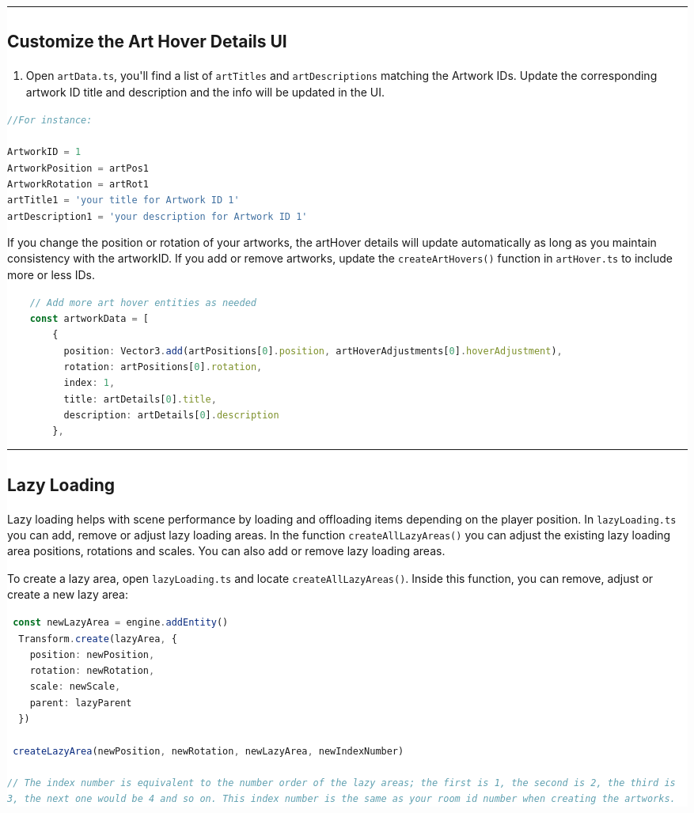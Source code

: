
---


## Customize the Art Hover Details UI

1. Open `artData.ts`, you'll find a list of `artTitles` and `artDescriptions` matching the Artwork IDs. Update the corresponding artwork ID title and description and the info will be updated in the UI. 

```typescript
//For instance: 

ArtworkID = 1
ArtworkPosition = artPos1
ArtworkRotation = artRot1
artTitle1 = 'your title for Artwork ID 1'
artDescription1 = 'your description for Artwork ID 1'
```

If you change the position or rotation of your artworks, the artHover details will update automatically as long as you maintain consistency with the artworkID. If you add or remove artworks, update the `createArtHovers()` function in `artHover.ts` to include more or less IDs.

```typescript
    // Add more art hover entities as needed 
    const artworkData = [
        {
          position: Vector3.add(artPositions[0].position, artHoverAdjustments[0].hoverAdjustment),
          rotation: artPositions[0].rotation,
          index: 1,
          title: artDetails[0].title,
          description: artDetails[0].description
        },
```

---


## Lazy Loading

Lazy loading helps with scene performance by loading and offloading items depending on the player position. In `lazyLoading.ts` you can add, remove or adjust lazy loading areas. In the function `createAllLazyAreas()` you can adjust the existing lazy loading area positions, rotations and scales. You can also add or remove lazy loading areas.

To create a lazy area, open `lazyLoading.ts` and locate `createAllLazyAreas()`. Inside this function, you can remove, adjust or create a new lazy area:

```typescript
 const newLazyArea = engine.addEntity()
  Transform.create(lazyArea, {
    position: newPosition,
    rotation: newRotation,
    scale: newScale,
    parent: lazyParent
  })

 createLazyArea(newPosition, newRotation, newLazyArea, newIndexNumber)

// The index number is equivalent to the number order of the lazy areas; the first is 1, the second is 2, the third is 3, the next one would be 4 and so on. This index number is the same as your room id number when creating the artworks.
```
